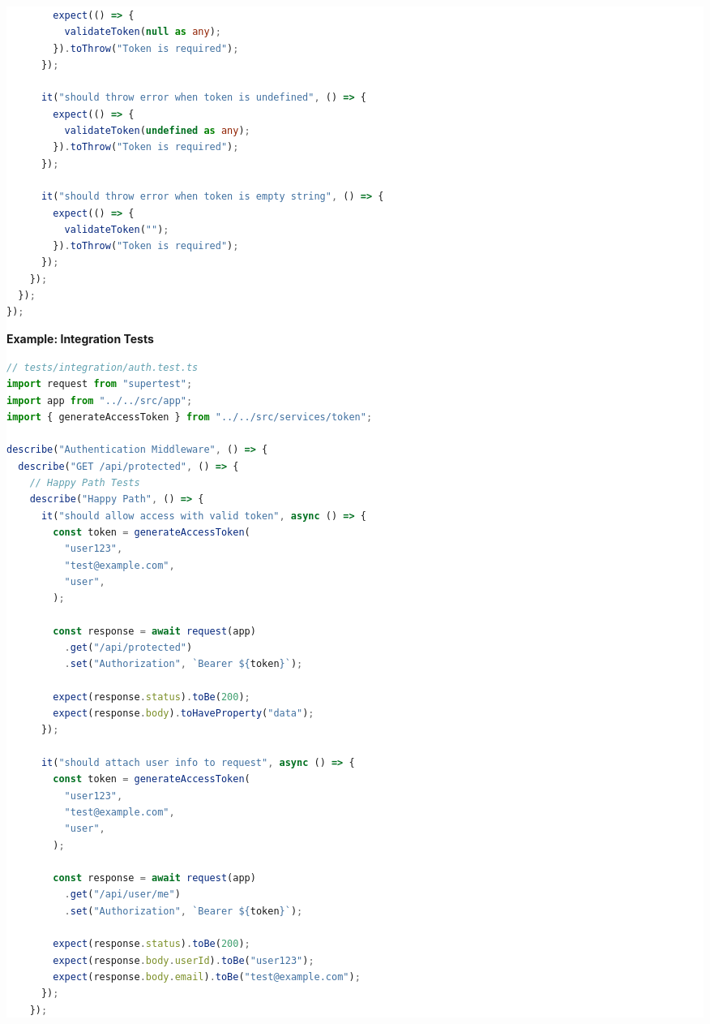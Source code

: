 ```typescript
        expect(() => {
          validateToken(null as any);
        }).toThrow("Token is required");
      });

      it("should throw error when token is undefined", () => {
        expect(() => {
          validateToken(undefined as any);
        }).toThrow("Token is required");
      });

      it("should throw error when token is empty string", () => {
        expect(() => {
          validateToken("");
        }).toThrow("Token is required");
      });
    });
  });
});
```

**Example: Integration Tests**

```typescript
// tests/integration/auth.test.ts
import request from "supertest";
import app from "../../src/app";
import { generateAccessToken } from "../../src/services/token";

describe("Authentication Middleware", () => {
  describe("GET /api/protected", () => {
    // Happy Path Tests
    describe("Happy Path", () => {
      it("should allow access with valid token", async () => {
        const token = generateAccessToken(
          "user123",
          "test@example.com",
          "user",
        );

        const response = await request(app)
          .get("/api/protected")
          .set("Authorization", `Bearer ${token}`);

        expect(response.status).toBe(200);
        expect(response.body).toHaveProperty("data");
      });

      it("should attach user info to request", async () => {
        const token = generateAccessToken(
          "user123",
          "test@example.com",
          "user",
        );

        const response = await request(app)
          .get("/api/user/me")
          .set("Authorization", `Bearer ${token}`);

        expect(response.status).toBe(200);
        expect(response.body.userId).toBe("user123");
        expect(response.body.email).toBe("test@example.com");
      });
    });
```